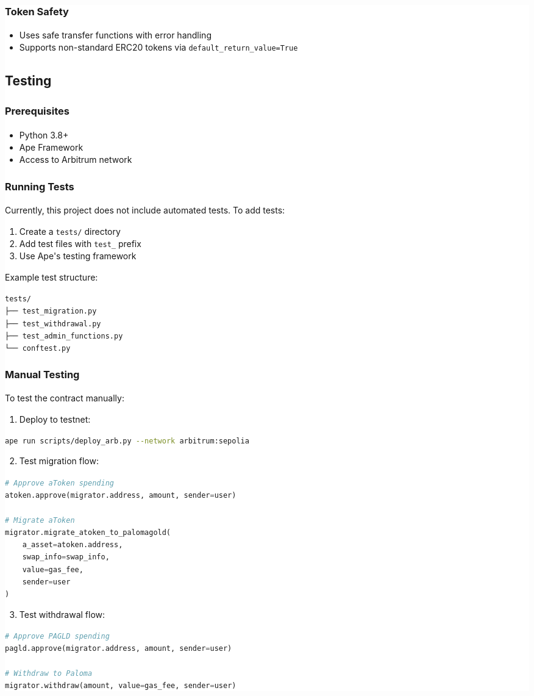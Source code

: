 ### Token Safety
- Uses safe transfer functions with error handling
- Supports non-standard ERC20 tokens via `default_return_value=True`

## Testing

### Prerequisites
- Python 3.8+
- Ape Framework
- Access to Arbitrum network

### Running Tests

Currently, this project does not include automated tests. To add tests:

1. Create a `tests/` directory
2. Add test files with `test_` prefix
3. Use Ape's testing framework

Example test structure:
```
tests/
├── test_migration.py
├── test_withdrawal.py
├── test_admin_functions.py
└── conftest.py
```

### Manual Testing

To test the contract manually:

1. Deploy to testnet:
```bash
ape run scripts/deploy_arb.py --network arbitrum:sepolia
```

2. Test migration flow:
```python
# Approve aToken spending
atoken.approve(migrator.address, amount, sender=user)

# Migrate aToken
migrator.migrate_atoken_to_palomagold(
    a_asset=atoken.address,
    swap_info=swap_info,
    value=gas_fee,
    sender=user
)
```

3. Test withdrawal flow:
```python
# Approve PAGLD spending
pagld.approve(migrator.address, amount, sender=user)

# Withdraw to Paloma
migrator.withdraw(amount, value=gas_fee, sender=user)
```
